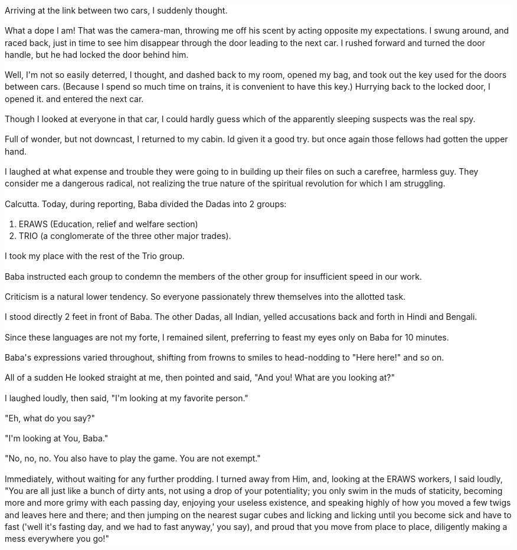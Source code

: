 Arriving at the link between two cars, I suddenly thought. 

What a dope I am! That was the camera-man, throwing me off his scent by acting opposite my expectations. I swung around, and raced back, just in time to see him disappear through the door leading to the next car. I rushed forward and turned the door handle, but he had locked the door behind him. 

Well, I'm not so easily deterred, I thought, and dashed back to my room, opened my bag, and took out the key used for the doors between cars. (Because I spend so much time on trains, it is convenient to have this key.) Hurrying back to the locked door, I opened it. and entered the next car. 

Though I looked at everyone in that car, I could hardly guess which of the apparently sleeping suspects was the real spy. 

Full of wonder, but not downcast, I returned to my cabin. Id given it a good try. but once again those fellows had gotten the upper hand. 

I laughed at what expense and trouble they were going to in building up their files on such a carefree, harmless guy. They 
consider me a dangerous radical, not realizing the true nature of the spiritual 
revolution for which I am struggling. 


Calcutta. Today, during reporting, Baba divided the Dadas into 2 groups:

1. ERAWS (Education, relief and welfare section) 
2. TRIO (a conglomerate of the three other major trades). 

I took my place with the rest of the Trio group. 

Baba instructed each group to condemn the members of the other group for insufficient speed in our work. 

Criticism is a natural lower tendency. So everyone passionately threw themselves into the allotted task. 

I stood directly 2 feet in front of Baba. The other Dadas, all Indian, yelled accusations back and forth in Hindi and Bengali. 

Since these languages are not my forte, I remained silent, preferring to feast my eyes only on Baba for 10 minutes.

Baba's expressions varied throughout, shifting from frowns to smiles to head-nodding to "Here here!" and so on. 

All of a sudden He looked straight at me, then pointed and said, "And you! What are you looking at?" 

I laughed loudly, then said, "I'm looking at my favorite person."

"Eh, what do you say?" 

"I'm looking at You, Baba." 

"No, no, no. You also have to play the game. You are not exempt." 

Immediately, without waiting for any further prodding. I turned away from Him, and, looking at the ERAWS workers, I said loudly, "You are all just like a bunch of dirty ants, not using a drop of your potentiality; you only swim in the muds of staticity, becoming more and more grimy with each passing day, enjoying your useless existence, and speaking highly of how you moved a few twigs and leaves here and there; and then jumping on the nearest sugar cubes and licking and licking until you become sick and have to fast ('well it's fasting day, and we had to fast anyway,' you say), and proud that you move from place to place, diligently making a mess everywhere you go!" 
